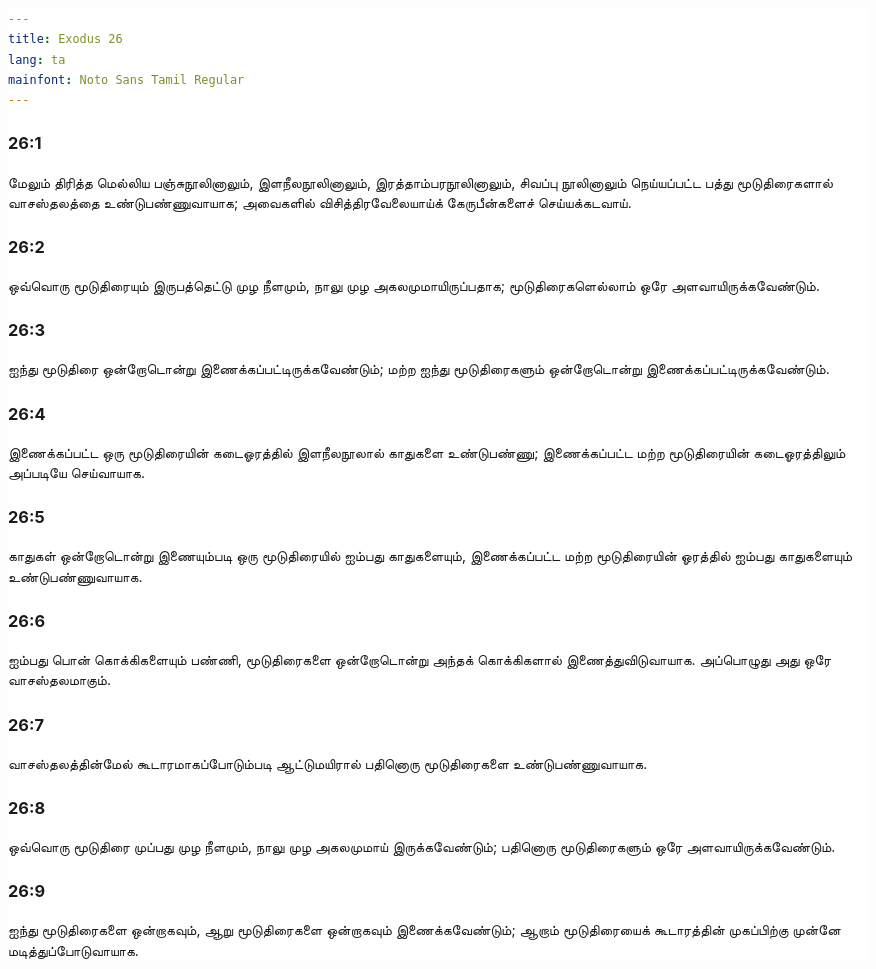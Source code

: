 ```yaml
---
title: Exodus 26
lang: ta
mainfont: Noto Sans Tamil Regular
---
```


###  26:1

மேலும் திரித்த மெல்லிய பஞ்சுநூலினாலும், இளநீலநூலினாலும், இரத்தாம்பரநூலினாலும், சிவப்பு நூலினாலும் நெய்யப்பட்ட பத்து மூடுதிரைகளால் வாசஸ்தலத்தை உண்டுபண்ணுவாயாக; அவைகளில் விசித்திரவேலையாய்க் கேருபீன்களைச் செய்யக்கடவாய்.

###  26:2

ஒவ்வொரு மூடுதிரையும் இருபத்தெட்டு முழ நீளமும், நாலு முழ அகலமுமாயிருப்பதாக; மூடுதிரைகளெல்லாம் ஒரே அளவாயிருக்கவேண்டும்.

###  26:3

ஐந்து மூடுதிரை ஒன்றோடொன்று இணைக்கப்பட்டிருக்கவேண்டும்; மற்ற ஐந்து மூடுதிரைகளும் ஒன்றோடொன்று இணைக்கப்பட்டிருக்கவேண்டும்.

###  26:4

இணைக்கப்பட்ட ஒரு மூடுதிரையின் கடைஓரத்தில் இளநீலநூலால் காதுகளை உண்டுபண்ணு; இணைக்கப்பட்ட மற்ற மூடுதிரையின் கடைஓரத்திலும் அப்படியே செய்வாயாக.

###  26:5

காதுகள் ஒன்றோடொன்று இணையும்படி ஒரு மூடுதிரையில் ஐம்பது காதுகளையும், இணைக்கப்பட்ட மற்ற மூடுதிரையின் ஓரத்தில் ஐம்பது காதுகளையும் உண்டுபண்ணுவாயாக.

###  26:6

ஐம்பது பொன் கொக்கிகளையும் பண்ணி, மூடுதிரைகளை ஒன்றோடொன்று அந்தக் கொக்கிகளால் இணைத்துவிடுவாயாக. அப்பொழுது அது ஒரே வாசஸ்தலமாகும்.

###  26:7

வாசஸ்தலத்தின்மேல் கூடாரமாகப்போடும்படி ஆட்டுமயிரால் பதினொரு மூடுதிரைகளை உண்டுபண்ணுவாயாக.

###  26:8

ஒவ்வொரு மூடுதிரை முப்பது முழ நீளமும், நாலு முழ அகலமுமாய் இருக்கவேண்டும்; பதினொரு மூடுதிரைகளும் ஒரே அளவாயிருக்கவேண்டும்.

###  26:9

ஐந்து மூடுதிரைகளை ஒன்றாகவும், ஆறு மூடுதிரைகளை ஒன்றாகவும் இணைக்கவேண்டும்; ஆறாம் மூடுதிரையைக் கூடாரத்தின் முகப்பிற்கு முன்னே மடித்துப்போடுவாயாக.

